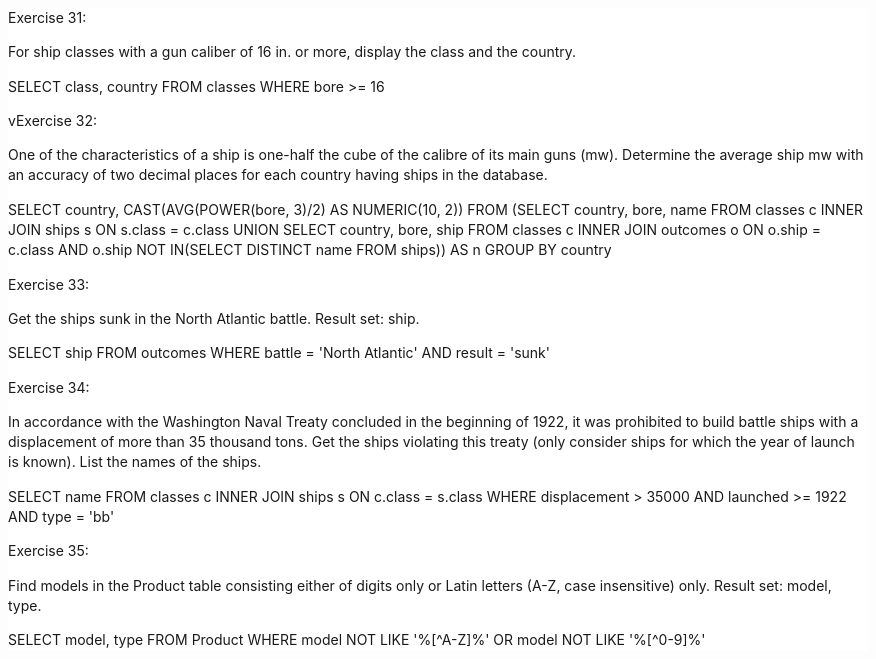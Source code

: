 Exercise 31:

For ship classes with a gun caliber of 16 in. or more, display the class and the country.

SELECT class, country
FROM classes
WHERE bore >= 16

vExercise 32:

One of the characteristics of a ship is one-half the cube of the calibre of its main guns (mw). Determine the average ship mw with an accuracy of two decimal places for each country having ships in the database.

SELECT country, CAST(AVG(POWER(bore, 3)/2) AS NUMERIC(10, 2)) 
FROM
(SELECT country, bore, name 
FROM classes c
INNER JOIN ships s
ON s.class = c.class
UNION
SELECT country, bore, ship 
FROM classes c
INNER JOIN outcomes o
ON o.ship = c.class 
AND o.ship NOT IN(SELECT DISTINCT name FROM ships)) AS n
GROUP BY country

Exercise 33:

Get the ships sunk in the North Atlantic battle. Result set: ship.

SELECT ship
FROM outcomes
WHERE battle = 'North Atlantic'
AND result = 'sunk'

Exercise 34:

In accordance with the Washington Naval Treaty concluded in the beginning of 1922, it was prohibited to build battle ships with a displacement of more than 35 thousand tons. Get the ships violating this treaty (only consider ships for which the year of launch is known). List the names of the ships.

SELECT name 
FROM classes c
INNER JOIN ships s
ON c.class = s.class
WHERE displacement > 35000
AND launched >= 1922
AND type = 'bb'

Exercise 35:

Find models in the Product table consisting either of digits only or Latin letters (A-Z, case insensitive) only. Result set: model, type.

SELECT model, type 
FROM Product 
WHERE model NOT LIKE '%[^A-Z]%' 
OR model NOT LIKE '%[^0-9]%'

